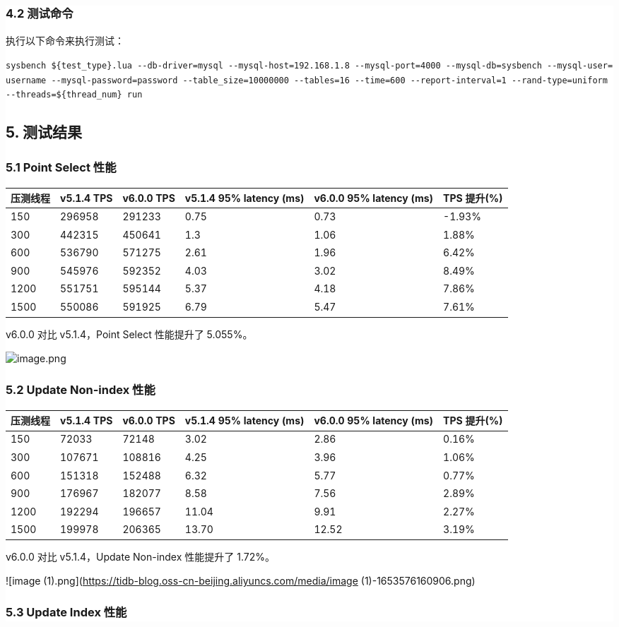 ### 4.2 测试命令

执行以下命令来执行测试：

```plain
sysbench ${test_type}.lua --db-driver=mysql --mysql-host=192.168.1.8 --mysql-port=4000 --mysql-db=sysbench --mysql-user=username --mysql-password=password --table_size=10000000 --tables=16 --time=600 --report-interval=1 --rand-type=uniform --threads=${thread_num} run 
```

## 5. 测试结果

### 5.1 Point Select 性能

| 压测线程 | v5.1.4 TPS | v6.0.0 TPS | v5.1.4 95% latency (ms) | v6.0.0 95% latency (ms) | TPS 提升(%) |
| -------- | ---------- | ---------- | ----------------------- | ----------------------- | ----------- |
| 150      | 296958     | 291233     | 0.75                    | 0.73                    | -1.93%      |
| 300      | 442315     | 450641     | 1.3                     | 1.06                    | 1.88%       |
| 600      | 536790     | 571275     | 2.61                    | 1.96                    | 6.42%       |
| 900      | 545976     | 592352     | 4.03                    | 3.02                    | 8.49%       |
| 1200     | 551751     | 595144     | 5.37                    | 4.18                    | 7.86%       |
| 1500     | 550086     | 591925     | 6.79                    | 5.47                    | 7.61%       |

v6.0.0 对比 v5.1.4，Point Select 性能提升了 5.055%。

![image.png](https://tidb-blog.oss-cn-beijing.aliyuncs.com/media/image-1653576151262.png)

### 5.2 Update Non-index 性能

| 压测线程 | v5.1.4 TPS | v6.0.0 TPS | v5.1.4 95% latency (ms) | v6.0.0 95% latency (ms) | TPS 提升(%) |
| -------- | ---------- | ---------- | ----------------------- | ----------------------- | ----------- |
| 150      | 72033      | 72148      | 3.02                    | 2.86                    | 0.16%       |
| 300      | 107671     | 108816     | 4.25                    | 3.96                    | 1.06%       |
| 600      | 151318     | 152488     | 6.32                    | 5.77                    | 0.77%       |
| 900      | 176967     | 182077     | 8.58                    | 7.56                    | 2.89%       |
| 1200     | 192294     | 196657     | 11.04                   | 9.91                    | 2.27%       |
| 1500     | 199978     | 206365     | 13.70                   | 12.52                   | 3.19%       |

v6.0.0 对比 v5.1.4，Update Non-index 性能提升了 1.72%。

![image (1).png](https://tidb-blog.oss-cn-beijing.aliyuncs.com/media/image (1)-1653576160906.png)

### 5.3 Update Index 性能
